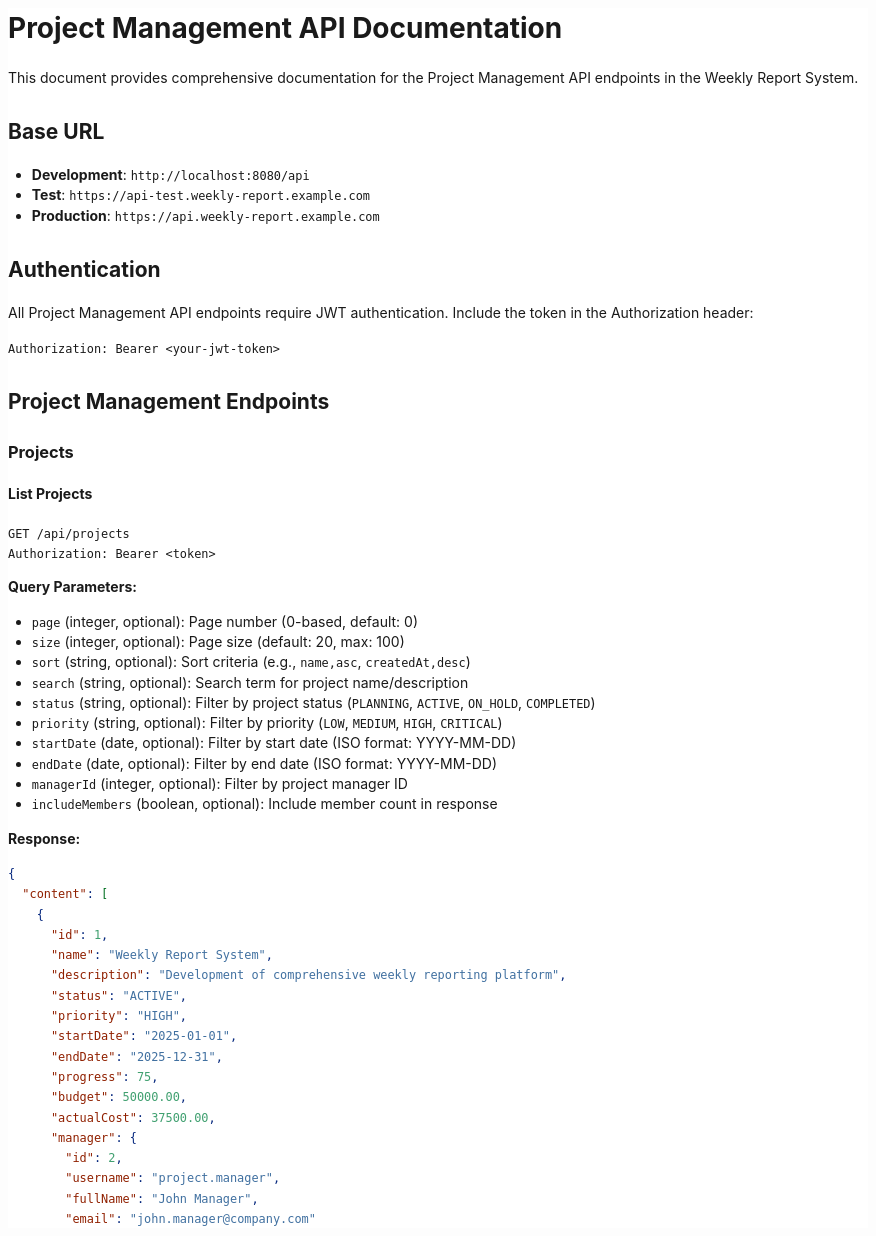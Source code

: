 # Project Management API Documentation

This document provides comprehensive documentation for the Project Management API endpoints in the Weekly Report System.

## Base URL

- **Development**: `http://localhost:8080/api`
- **Test**: `https://api-test.weekly-report.example.com`
- **Production**: `https://api.weekly-report.example.com`

## Authentication

All Project Management API endpoints require JWT authentication. Include the token in the Authorization header:

```http
Authorization: Bearer <your-jwt-token>
```

## Project Management Endpoints

### Projects

#### List Projects
```http
GET /api/projects
Authorization: Bearer <token>
```

**Query Parameters:**
- `page` (integer, optional): Page number (0-based, default: 0)
- `size` (integer, optional): Page size (default: 20, max: 100)
- `sort` (string, optional): Sort criteria (e.g., `name,asc`, `createdAt,desc`)
- `search` (string, optional): Search term for project name/description
- `status` (string, optional): Filter by project status (`PLANNING`, `ACTIVE`, `ON_HOLD`, `COMPLETED`)
- `priority` (string, optional): Filter by priority (`LOW`, `MEDIUM`, `HIGH`, `CRITICAL`)
- `startDate` (date, optional): Filter by start date (ISO format: YYYY-MM-DD)
- `endDate` (date, optional): Filter by end date (ISO format: YYYY-MM-DD)
- `managerId` (integer, optional): Filter by project manager ID
- `includeMembers` (boolean, optional): Include member count in response

**Response:**
```json
{
  "content": [
    {
      "id": 1,
      "name": "Weekly Report System",
      "description": "Development of comprehensive weekly reporting platform",
      "status": "ACTIVE",
      "priority": "HIGH",
      "startDate": "2025-01-01",
      "endDate": "2025-12-31",
      "progress": 75,
      "budget": 50000.00,
      "actualCost": 37500.00,
      "manager": {
        "id": 2,
        "username": "project.manager",
        "fullName": "John Manager",
        "email": "john.manager@company.com"
```